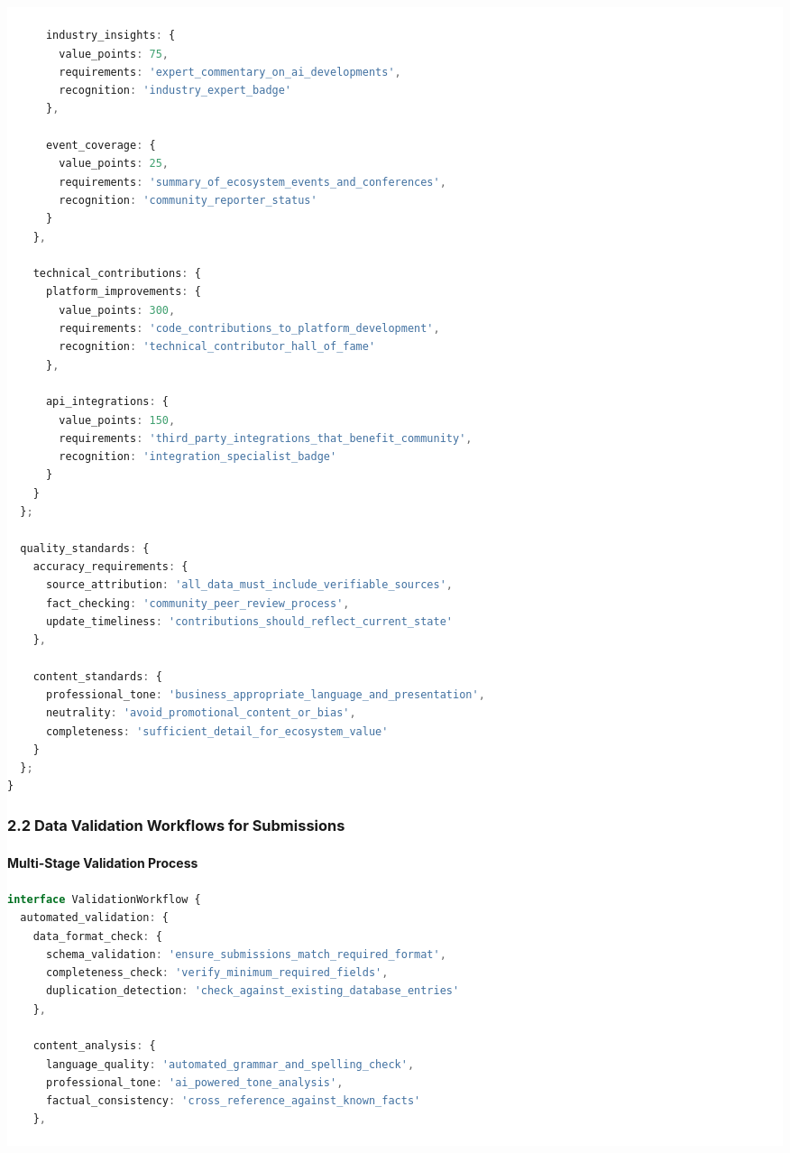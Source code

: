 ```typescript
      
      industry_insights: {
        value_points: 75,
        requirements: 'expert_commentary_on_ai_developments',
        recognition: 'industry_expert_badge'
      },
      
      event_coverage: {
        value_points: 25,
        requirements: 'summary_of_ecosystem_events_and_conferences',
        recognition: 'community_reporter_status'
      }
    },
    
    technical_contributions: {
      platform_improvements: {
        value_points: 300,
        requirements: 'code_contributions_to_platform_development',
        recognition: 'technical_contributor_hall_of_fame'
      },
      
      api_integrations: {
        value_points: 150,
        requirements: 'third_party_integrations_that_benefit_community',
        recognition: 'integration_specialist_badge'
      }
    }
  };
  
  quality_standards: {
    accuracy_requirements: {
      source_attribution: 'all_data_must_include_verifiable_sources',
      fact_checking: 'community_peer_review_process',
      update_timeliness: 'contributions_should_reflect_current_state'
    },
    
    content_standards: {
      professional_tone: 'business_appropriate_language_and_presentation',
      neutrality: 'avoid_promotional_content_or_bias',
      completeness: 'sufficient_detail_for_ecosystem_value'
    }
  };
}
```

### 2.2 Data Validation Workflows for Submissions

#### Multi-Stage Validation Process
```typescript
interface ValidationWorkflow {
  automated_validation: {
    data_format_check: {
      schema_validation: 'ensure_submissions_match_required_format',
      completeness_check: 'verify_minimum_required_fields',
      duplication_detection: 'check_against_existing_database_entries'
    },
    
    content_analysis: {
      language_quality: 'automated_grammar_and_spelling_check',
      professional_tone: 'ai_powered_tone_analysis',
      factual_consistency: 'cross_reference_against_known_facts'
    },
    
```
